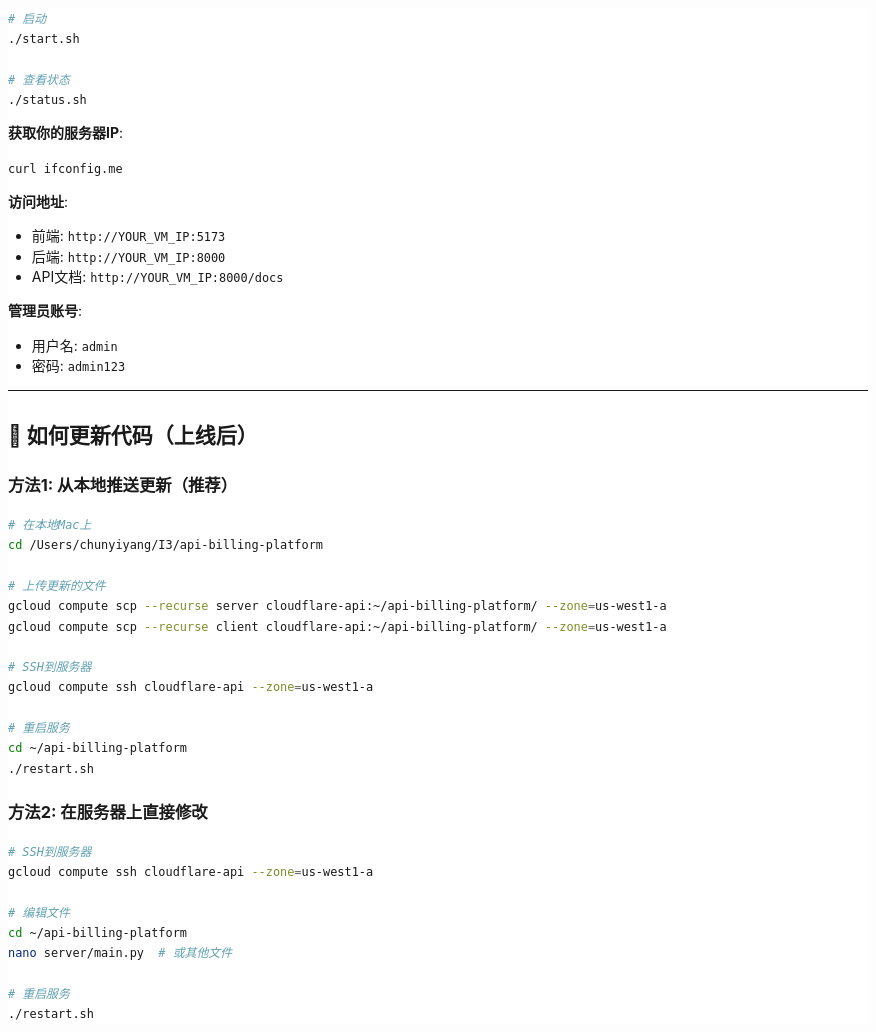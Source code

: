 ```bash
# 启动
./start.sh

# 查看状态
./status.sh
```

**获取你的服务器IP**:
```bash
curl ifconfig.me
```

**访问地址**:
- 前端: `http://YOUR_VM_IP:5173`
- 后端: `http://YOUR_VM_IP:8000`
- API文档: `http://YOUR_VM_IP:8000/docs`

**管理员账号**:
- 用户名: `admin`
- 密码: `admin123`

---

## 🔄 如何更新代码（上线后）

### 方法1: 从本地推送更新（推荐）

```bash
# 在本地Mac上
cd /Users/chunyiyang/I3/api-billing-platform

# 上传更新的文件
gcloud compute scp --recurse server cloudflare-api:~/api-billing-platform/ --zone=us-west1-a
gcloud compute scp --recurse client cloudflare-api:~/api-billing-platform/ --zone=us-west1-a

# SSH到服务器
gcloud compute ssh cloudflare-api --zone=us-west1-a

# 重启服务
cd ~/api-billing-platform
./restart.sh
```

### 方法2: 在服务器上直接修改

```bash
# SSH到服务器
gcloud compute ssh cloudflare-api --zone=us-west1-a

# 编辑文件
cd ~/api-billing-platform
nano server/main.py  # 或其他文件

# 重启服务
./restart.sh
```
